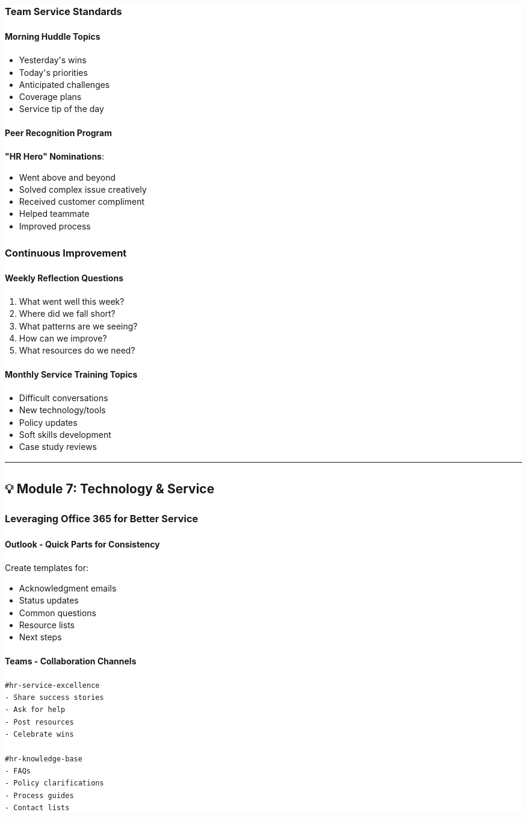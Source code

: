 ### Team Service Standards

#### Morning Huddle Topics
- Yesterday's wins
- Today's priorities
- Anticipated challenges
- Coverage plans
- Service tip of the day

#### Peer Recognition Program

**"HR Hero" Nominations**:
- Went above and beyond
- Solved complex issue creatively
- Received customer compliment
- Helped teammate
- Improved process

### Continuous Improvement

#### Weekly Reflection Questions
1. What went well this week?
2. Where did we fall short?
3. What patterns are we seeing?
4. How can we improve?
5. What resources do we need?

#### Monthly Service Training Topics
- Difficult conversations
- New technology/tools
- Policy updates
- Soft skills development
- Case study reviews

---

## 💡 Module 7: Technology & Service

### Leveraging Office 365 for Better Service

#### Outlook - Quick Parts for Consistency
Create templates for:
- Acknowledgment emails
- Status updates
- Common questions
- Resource lists
- Next steps

#### Teams - Collaboration Channels
```
#hr-service-excellence
- Share success stories
- Ask for help
- Post resources
- Celebrate wins

#hr-knowledge-base
- FAQs
- Policy clarifications
- Process guides
- Contact lists
```
